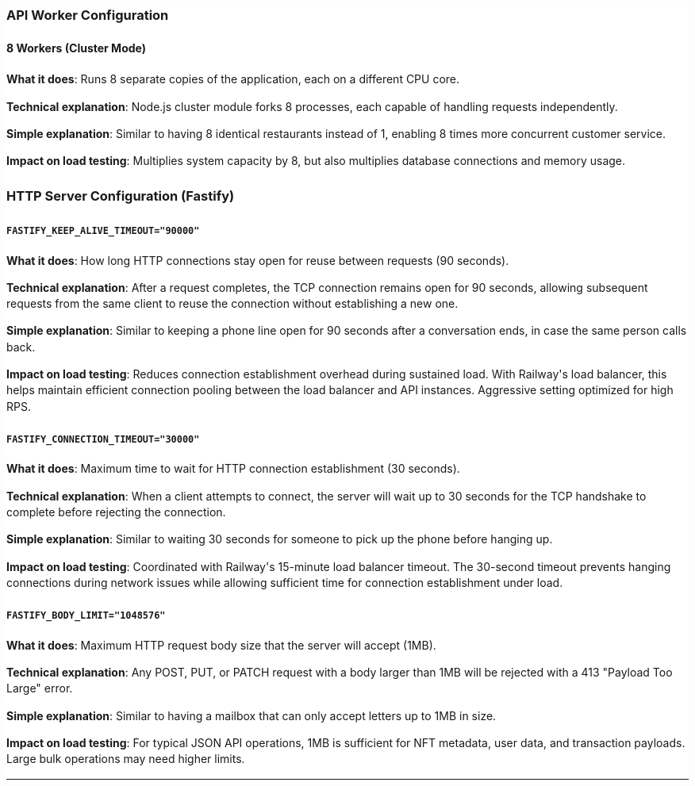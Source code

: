### API Worker Configuration

#### 8 Workers (Cluster Mode)
**What it does**: Runs 8 separate copies of the application, each on a different CPU core.

**Technical explanation**: Node.js cluster module forks 8 processes, each capable of handling requests independently.

**Simple explanation**: Similar to having 8 identical restaurants instead of 1, enabling 8 times more concurrent customer service.

**Impact on load testing**: Multiplies system capacity by 8, but also multiplies database connections and memory usage.

### HTTP Server Configuration (Fastify)

#### `FASTIFY_KEEP_ALIVE_TIMEOUT="90000"`
**What it does**: How long HTTP connections stay open for reuse between requests (90 seconds).

**Technical explanation**: After a request completes, the TCP connection remains open for 90 seconds, allowing subsequent requests from the same client to reuse the connection without establishing a new one.

**Simple explanation**: Similar to keeping a phone line open for 90 seconds after a conversation ends, in case the same person calls back.

**Impact on load testing**: Reduces connection establishment overhead during sustained load. With Railway's load balancer, this helps maintain efficient connection pooling between the load balancer and API instances. Aggressive setting optimized for high RPS.

#### `FASTIFY_CONNECTION_TIMEOUT="30000"`
**What it does**: Maximum time to wait for HTTP connection establishment (30 seconds).

**Technical explanation**: When a client attempts to connect, the server will wait up to 30 seconds for the TCP handshake to complete before rejecting the connection.

**Simple explanation**: Similar to waiting 30 seconds for someone to pick up the phone before hanging up.

**Impact on load testing**: Coordinated with Railway's 15-minute load balancer timeout. The 30-second timeout prevents hanging connections during network issues while allowing sufficient time for connection establishment under load.

#### `FASTIFY_BODY_LIMIT="1048576"`
**What it does**: Maximum HTTP request body size that the server will accept (1MB).

**Technical explanation**: Any POST, PUT, or PATCH request with a body larger than 1MB will be rejected with a 413 "Payload Too Large" error.

**Simple explanation**: Similar to having a mailbox that can only accept letters up to 1MB in size.

**Impact on load testing**: For typical JSON API operations, 1MB is sufficient for NFT metadata, user data, and transaction payloads. Large bulk operations may need higher limits.

---
